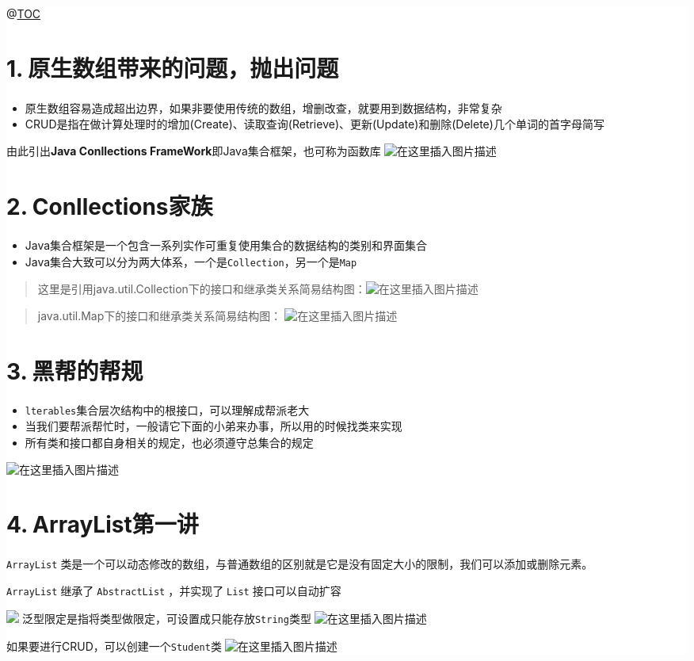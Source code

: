 ﻿@[TOC](目录)
# 1. 原生数组带来的问题，抛出问题

 - 原生数组容易造成超出边界，如果非要使用传统的数组，增删改查，就要用到数据结构，非常复杂
 - CRUD是指在做计算处理时的增加(Create)、读取查询(Retrieve)、更新(Update)和删除(Delete)几个单词的首字母简写

由此引出**Java Conllections FrameWork**即Java集合框架，也可称为函数库
![在这里插入图片描述](https://img-blog.csdnimg.cn/ee74861c44ea41f6b1b99c9026a6590d.png?x-oss-process=image/watermark,type_d3F5LXplbmhlaQ,shadow_50,text_Q1NETiBAWWVhdHNfTGlhbw==,size_20,color_FFFFFF,t_70,g_se,x_16)


# 2. Conllections家族

 - Java集合框架是一个包含一系列实作可重复使用集合的数据结构的类别和界面集合
 - Java集合大致可以分为两大体系，一个是`Collection`，另一个是`Map`

> 这里是引用java.util.Collection下的接口和继承类关系简易结构图：![在这里插入图片描述](https://img-blog.csdnimg.cn/930ceeb2170340beb379081d0c1911af.png?x-oss-process=image/watermark,type_d3F5LXplbmhlaQ,shadow_50,text_Q1NETiBAWWVhdHNfTGlhbw==,size_20,color_FFFFFF,t_70,g_se,x_16)

> java.util.Map下的接口和继承类关系简易结构图：
> ![在这里插入图片描述](https://img-blog.csdnimg.cn/6998f984734d481498ff089fc4273090.png?x-oss-process=image/watermark,type_d3F5LXplbmhlaQ,shadow_50,text_Q1NETiBAWWVhdHNfTGlhbw==,size_20,color_FFFFFF,t_70,g_se,x_16)



# 3. 黑帮的帮规

 - `lterables`集合层次结构中的根接口，可以理解成帮派老大
 - 当我们要帮派帮忙时，一般请它下面的小弟来办事，所以用的时候找类来实现
 - 所有类和接口都自身相关的规定，也必须遵守总集合的规定

![在这里插入图片描述](https://img-blog.csdnimg.cn/02f5d6d1258d46b583b5d1a074caca01.png?x-oss-process=image/watermark,type_d3F5LXplbmhlaQ,shadow_50,text_Q1NETiBAWWVhdHNfTGlhbw==,size_20,color_FFFFFF,t_70,g_se,x_16)





# 4. ArrayList第一讲
`ArrayList` 类是一个可以动态修改的数组，与普通数组的区别就是它是没有固定大小的限制，我们可以添加或删除元素。

`ArrayList` 继承了 `AbstractList` ，并实现了 `List` 接口可以自动扩容

![ ](https://img-blog.csdnimg.cn/1c0dba02209c4db2bffbc4e2e92c5eed.png?x-oss-process=image/watermark,type_d3F5LXplbmhlaQ,shadow_50,text_Q1NETiBAWWVhdHNfTGlhbw==,size_14,color_FFFFFF,t_70,g_se,x_16)
泛型限定是指将类型做限定，可设置成只能存放`String`类型
![在这里插入图片描述](https://img-blog.csdnimg.cn/f5a096714afa4b29a2178dc1c7055cc1.png?x-oss-process=image/watermark,type_d3F5LXplbmhlaQ,shadow_50,text_Q1NETiBAWWVhdHNfTGlhbw==,size_17,color_FFFFFF,t_70,g_se,x_16)



如果要进行CRUD，可以创建一个`Student`类
![在这里插入图片描述](https://img-blog.csdnimg.cn/4e58dec7b7b14fcfbc9179b69421f251.png?x-oss-process=image/watermark,type_d3F5LXplbmhlaQ,shadow_50,text_Q1NETiBAWWVhdHNfTGlhbw==,size_19,color_FFFFFF,t_70,g_se,x_16)
